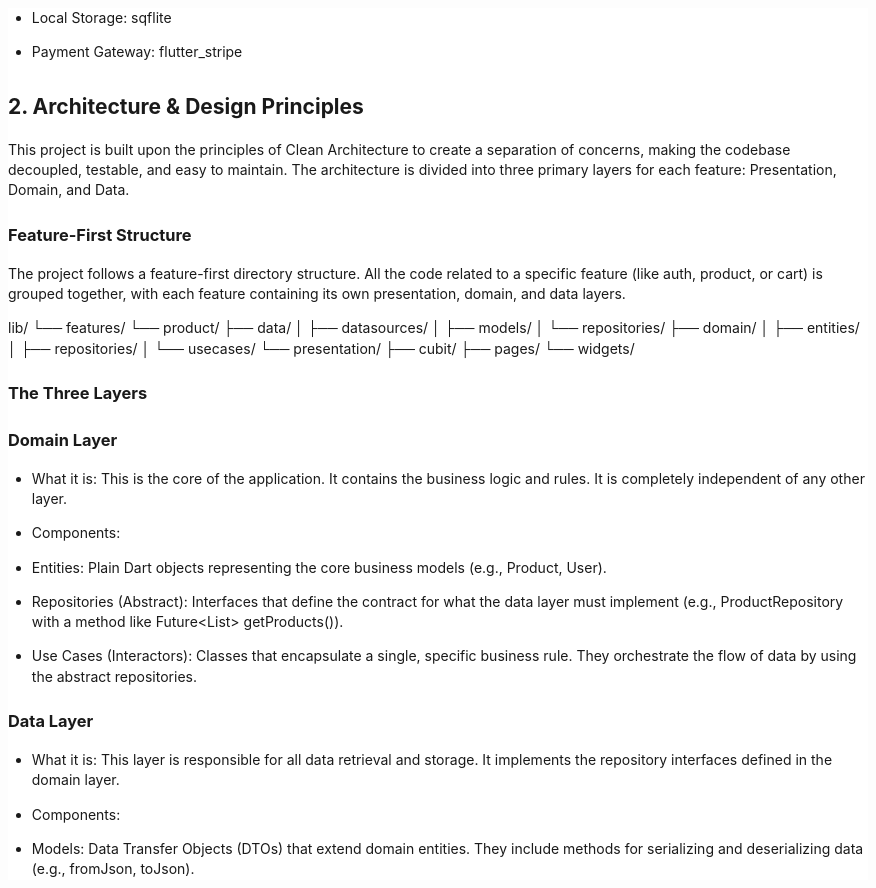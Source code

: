 - Local Storage: sqflite

- Payment Gateway: flutter_stripe

## 2. Architecture & Design Principles
   This project is built upon the principles of Clean Architecture to create a separation of concerns, making the codebase decoupled, testable, and easy to maintain. The architecture is divided into three primary layers for each feature: Presentation, Domain, and Data.

### Feature-First Structure
   The project follows a feature-first directory structure. All the code related to a specific feature (like auth, product, or cart) is grouped together, with each feature containing its own presentation, domain, and data layers.

lib/
└── features/
└── product/
├── data/
│   ├── datasources/
│   ├── models/
│   └── repositories/
├── domain/
│   ├── entities/
│   ├── repositories/
│   └── usecases/
└── presentation/
├── cubit/
├── pages/
└── widgets/

### The Three Layers

### Domain Layer
- What it is: This is the core of the application. It contains the business logic and rules. It is completely independent of any other layer.

- Components:

-  Entities: Plain Dart objects representing the core business models (e.g., Product, User).

-  Repositories (Abstract): Interfaces that define the contract for what the data layer must implement (e.g., ProductRepository with a method like Future<List<Product>> getProducts()).

- Use Cases (Interactors): Classes that encapsulate a single, specific business rule. They orchestrate the flow of data by using the abstract repositories.

### Data Layer
- What it is: This layer is responsible for all data retrieval and storage. It implements the repository interfaces defined in the domain layer.

- Components:

-  Models: Data Transfer Objects (DTOs) that extend domain entities. They include methods for serializing and deserializing data (e.g., fromJson, toJson).
